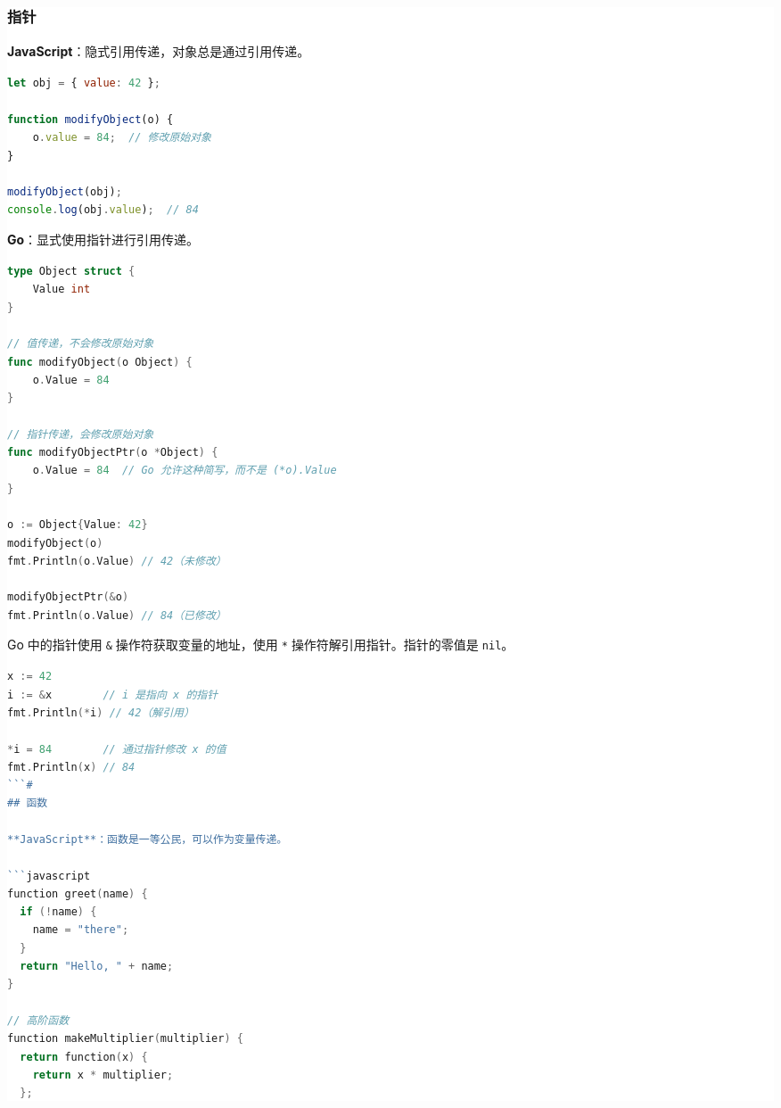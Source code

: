 ### 指针

**JavaScript**：隐式引用传递，对象总是通过引用传递。

```javascript
let obj = { value: 42 };

function modifyObject(o) {
    o.value = 84;  // 修改原始对象
}

modifyObject(obj);
console.log(obj.value);  // 84
```

**Go**：显式使用指针进行引用传递。

```go
type Object struct {
    Value int
}

// 值传递，不会修改原始对象
func modifyObject(o Object) {
    o.Value = 84
}

// 指针传递，会修改原始对象
func modifyObjectPtr(o *Object) {
    o.Value = 84  // Go 允许这种简写，而不是 (*o).Value
}

o := Object{Value: 42}
modifyObject(o)
fmt.Println(o.Value) // 42（未修改）

modifyObjectPtr(&o)
fmt.Println(o.Value) // 84（已修改）
```

Go 中的指针使用 `&` 操作符获取变量的地址，使用 `*` 操作符解引用指针。指针的零值是 `nil`。

```go
x := 42
i := &x        // i 是指向 x 的指针
fmt.Println(*i) // 42（解引用）

*i = 84        // 通过指针修改 x 的值
fmt.Println(x) // 84
```#
## 函数

**JavaScript**：函数是一等公民，可以作为变量传递。

```javascript
function greet(name) {
  if (!name) {
    name = "there";
  }
  return "Hello, " + name;
}

// 高阶函数
function makeMultiplier(multiplier) {
  return function(x) {
    return x * multiplier;
  };
```